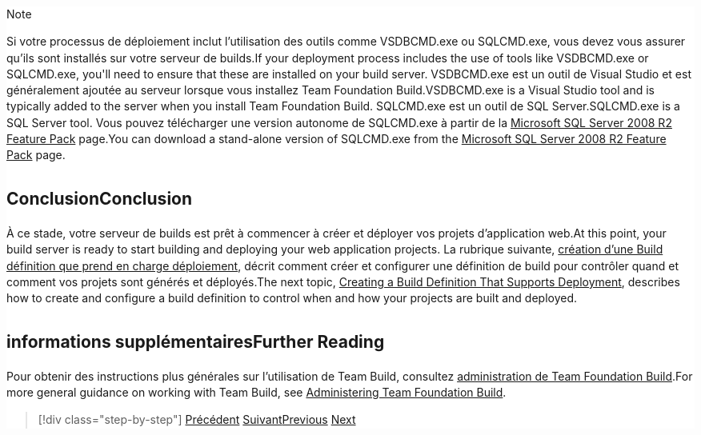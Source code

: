 > [!NOTE]
> <span data-ttu-id="2ae6a-179">Si votre processus de déploiement inclut l’utilisation des outils comme VSDBCMD.exe ou SQLCMD.exe, vous devez vous assurer qu’ils sont installés sur votre serveur de builds.</span><span class="sxs-lookup"><span data-stu-id="2ae6a-179">If your deployment process includes the use of tools like VSDBCMD.exe or SQLCMD.exe, you'll need to ensure that these are installed on your build server.</span></span> <span data-ttu-id="2ae6a-180">VSDBCMD.exe est un outil de Visual Studio et est généralement ajoutée au serveur lorsque vous installez Team Foundation Build.</span><span class="sxs-lookup"><span data-stu-id="2ae6a-180">VSDBCMD.exe is a Visual Studio tool and is typically added to the server when you install Team Foundation Build.</span></span> <span data-ttu-id="2ae6a-181">SQLCMD.exe est un outil de SQL Server.</span><span class="sxs-lookup"><span data-stu-id="2ae6a-181">SQLCMD.exe is a SQL Server tool.</span></span> <span data-ttu-id="2ae6a-182">Vous pouvez télécharger une version autonome de SQLCMD.exe à partir de la [Microsoft SQL Server 2008 R2 Feature Pack](https://go.microsoft.com/?linkid=9805134) page.</span><span class="sxs-lookup"><span data-stu-id="2ae6a-182">You can download a stand-alone version of SQLCMD.exe from the [Microsoft SQL Server 2008 R2 Feature Pack](https://go.microsoft.com/?linkid=9805134) page.</span></span>


## <a name="conclusion"></a><span data-ttu-id="2ae6a-183">Conclusion</span><span class="sxs-lookup"><span data-stu-id="2ae6a-183">Conclusion</span></span>

<span data-ttu-id="2ae6a-184">À ce stade, votre serveur de builds est prêt à commencer à créer et déployer vos projets d’application web.</span><span class="sxs-lookup"><span data-stu-id="2ae6a-184">At this point, your build server is ready to start building and deploying your web application projects.</span></span> <span data-ttu-id="2ae6a-185">La rubrique suivante, [création d’une Build définition que prend en charge déploiement](creating-a-build-definition-that-supports-deployment.md), décrit comment créer et configurer une définition de build pour contrôler quand et comment vos projets sont générés et déployés.</span><span class="sxs-lookup"><span data-stu-id="2ae6a-185">The next topic, [Creating a Build Definition That Supports Deployment](creating-a-build-definition-that-supports-deployment.md), describes how to create and configure a build definition to control when and how your projects are built and deployed.</span></span>

## <a name="further-reading"></a><span data-ttu-id="2ae6a-186">informations supplémentaires</span><span class="sxs-lookup"><span data-stu-id="2ae6a-186">Further Reading</span></span>

<span data-ttu-id="2ae6a-187">Pour obtenir des instructions plus générales sur l’utilisation de Team Build, consultez [administration de Team Foundation Build](https://msdn.microsoft.com/en-us/library/ms252495.aspx).</span><span class="sxs-lookup"><span data-stu-id="2ae6a-187">For more general guidance on working with Team Build, see [Administering Team Foundation Build](https://msdn.microsoft.com/en-us/library/ms252495.aspx).</span></span>

>[!div class="step-by-step"]
<span data-ttu-id="2ae6a-188">[Précédent](adding-content-to-source-control.md)
[Suivant](creating-a-build-definition-that-supports-deployment.md)</span><span class="sxs-lookup"><span data-stu-id="2ae6a-188">[Previous](adding-content-to-source-control.md)
[Next](creating-a-build-definition-that-supports-deployment.md)</span></span>
